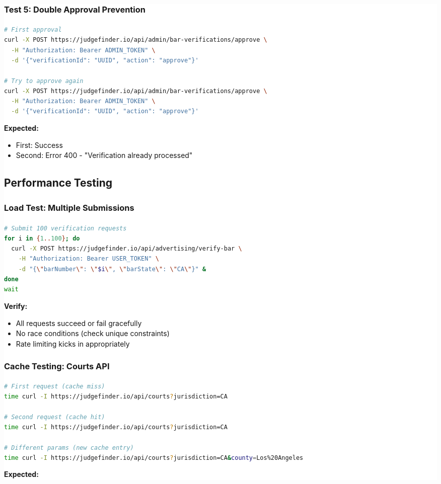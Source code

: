 ### Test 5: Double Approval Prevention

```bash
# First approval
curl -X POST https://judgefinder.io/api/admin/bar-verifications/approve \
  -H "Authorization: Bearer ADMIN_TOKEN" \
  -d '{"verificationId": "UUID", "action": "approve"}'

# Try to approve again
curl -X POST https://judgefinder.io/api/admin/bar-verifications/approve \
  -H "Authorization: Bearer ADMIN_TOKEN" \
  -d '{"verificationId": "UUID", "action": "approve"}'
```

**Expected:**

- First: Success
- Second: Error 400 - "Verification already processed"

## Performance Testing

### Load Test: Multiple Submissions

```bash
# Submit 100 verification requests
for i in {1..100}; do
  curl -X POST https://judgefinder.io/api/advertising/verify-bar \
    -H "Authorization: Bearer USER_TOKEN" \
    -d "{\"barNumber\": \"$i\", \"barState\": \"CA\"}" &
done
wait
```

**Verify:**

- All requests succeed or fail gracefully
- No race conditions (check unique constraints)
- Rate limiting kicks in appropriately

### Cache Testing: Courts API

```bash
# First request (cache miss)
time curl -I https://judgefinder.io/api/courts?jurisdiction=CA

# Second request (cache hit)
time curl -I https://judgefinder.io/api/courts?jurisdiction=CA

# Different params (new cache entry)
time curl -I https://judgefinder.io/api/courts?jurisdiction=CA&county=Los%20Angeles
```

**Expected:**
